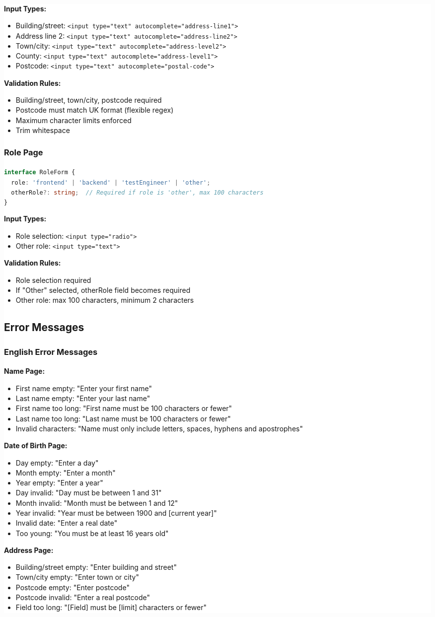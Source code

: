 **Input Types:**
- Building/street: `<input type="text" autocomplete="address-line1">`
- Address line 2: `<input type="text" autocomplete="address-line2">`
- Town/city: `<input type="text" autocomplete="address-level2">`
- County: `<input type="text" autocomplete="address-level1">`
- Postcode: `<input type="text" autocomplete="postal-code">`

**Validation Rules:**
- Building/street, town/city, postcode required
- Postcode must match UK format (flexible regex)
- Maximum character limits enforced
- Trim whitespace

### Role Page
```typescript
interface RoleForm {
  role: 'frontend' | 'backend' | 'testEngineer' | 'other';
  otherRole?: string;  // Required if role is 'other', max 100 characters
}
```

**Input Types:**
- Role selection: `<input type="radio">`
- Other role: `<input type="text">`

**Validation Rules:**
- Role selection required
- If "Other" selected, otherRole field becomes required
- Other role: max 100 characters, minimum 2 characters

## Error Messages

### English Error Messages

**Name Page:**
- First name empty: "Enter your first name"
- Last name empty: "Enter your last name"
- First name too long: "First name must be 100 characters or fewer"
- Last name too long: "Last name must be 100 characters or fewer"
- Invalid characters: "Name must only include letters, spaces, hyphens and apostrophes"

**Date of Birth Page:**
- Day empty: "Enter a day"
- Month empty: "Enter a month"
- Year empty: "Enter a year"
- Day invalid: "Day must be between 1 and 31"
- Month invalid: "Month must be between 1 and 12"
- Year invalid: "Year must be between 1900 and [current year]"
- Invalid date: "Enter a real date"
- Too young: "You must be at least 16 years old"

**Address Page:**
- Building/street empty: "Enter building and street"
- Town/city empty: "Enter town or city"
- Postcode empty: "Enter postcode"
- Postcode invalid: "Enter a real postcode"
- Field too long: "[Field] must be [limit] characters or fewer"
